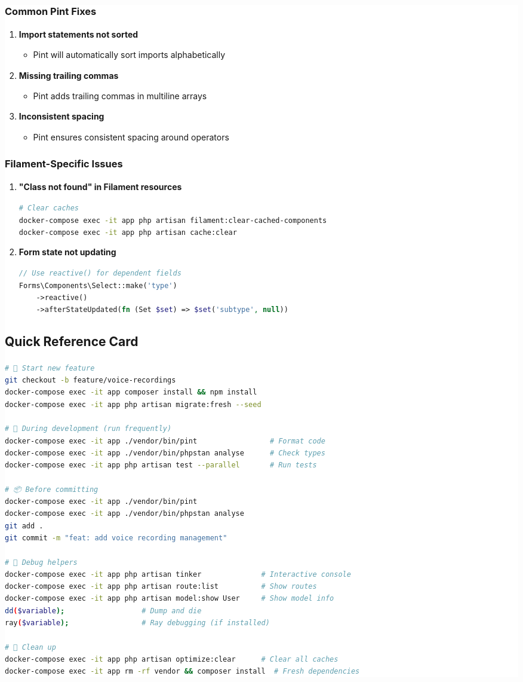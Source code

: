 ### Common Pint Fixes

1. **Import statements not sorted**
   - Pint will automatically sort imports alphabetically

2. **Missing trailing commas**
   - Pint adds trailing commas in multiline arrays

3. **Inconsistent spacing**
   - Pint ensures consistent spacing around operators

### Filament-Specific Issues

1. **"Class not found" in Filament resources**
   ```bash
   # Clear caches
   docker-compose exec -it app php artisan filament:clear-cached-components
   docker-compose exec -it app php artisan cache:clear
   ```

2. **Form state not updating**
   ```php
   // Use reactive() for dependent fields
   Forms\Components\Select::make('type')
       ->reactive()
       ->afterStateUpdated(fn (Set $set) => $set('subtype', null))
   ```

## Quick Reference Card

```bash
# 🚀 Start new feature
git checkout -b feature/voice-recordings
docker-compose exec -it app composer install && npm install
docker-compose exec -it app php artisan migrate:fresh --seed

# 🔨 During development (run frequently)
docker-compose exec -it app ./vendor/bin/pint                 # Format code
docker-compose exec -it app ./vendor/bin/phpstan analyse      # Check types
docker-compose exec -it app php artisan test --parallel       # Run tests

# 📦 Before committing
docker-compose exec -it app ./vendor/bin/pint
docker-compose exec -it app ./vendor/bin/phpstan analyse
git add .
git commit -m "feat: add voice recording management"

# 🐛 Debug helpers
docker-compose exec -it app php artisan tinker              # Interactive console
docker-compose exec -it app php artisan route:list          # Show routes
docker-compose exec -it app php artisan model:show User     # Show model info
dd($variable);                  # Dump and die
ray($variable);                 # Ray debugging (if installed)

# 🧹 Clean up
docker-compose exec -it app php artisan optimize:clear      # Clear all caches
docker-compose exec -it app rm -rf vendor && composer install  # Fresh dependencies
```
